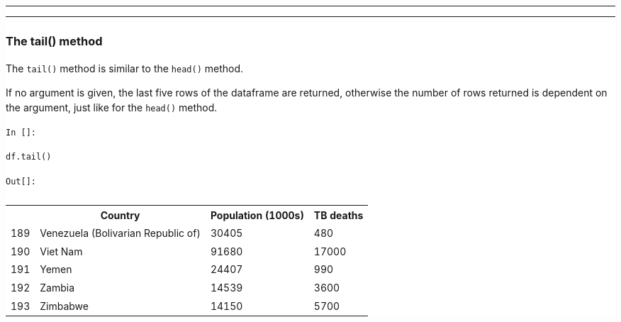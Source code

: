 
---



---



### The tail() method

The ``tail()`` method is similar to the ``head()`` method.

If no argument is given, the last five rows of the dataframe are returned, otherwise the number of rows returned is dependent on the argument, just like for the ``head()`` method.

``In []:``

`df.tail()`

``Out[]:``
<table xmlns:str="http://exslt.org/strings">
<caption></caption>
<tbody>
<tr>
<th> </th>
<th>Country</th>
<th>Population (1000s)</th>
<th>TB deaths</th>
</tr>
<tr>
<td class="highlight_" rowspan="" colspan="">189</td>
<td class="highlight_" rowspan="" colspan="">Venezuela (Bolivarian Republic of)</td>
<td class="highlight_" rowspan="" colspan="">30405</td>
<td class="highlight_" rowspan="" colspan="">480</td>
</tr>
<tr>
<td class="highlight_" rowspan="" colspan="">190</td>
<td class="highlight_" rowspan="" colspan="">Viet Nam</td>
<td class="highlight_" rowspan="" colspan="">91680</td>
<td class="highlight_" rowspan="" colspan="">17000</td>
</tr>
<tr>
<td class="highlight_" rowspan="" colspan="">191</td>
<td class="highlight_" rowspan="" colspan="">Yemen</td>
<td class="highlight_" rowspan="" colspan="">24407</td>
<td class="highlight_" rowspan="" colspan="">990</td>
</tr>
<tr>
<td class="highlight_" rowspan="" colspan="">192</td>
<td class="highlight_" rowspan="" colspan="">Zambia</td>
<td class="highlight_" rowspan="" colspan="">14539</td>
<td class="highlight_" rowspan="" colspan="">3600</td>
</tr>
<tr>
<td class="highlight_" rowspan="" colspan="">193</td>
<td class="highlight_" rowspan="" colspan="">Zimbabwe</td>
<td class="highlight_" rowspan="" colspan="">14150</td>
<td class="highlight_" rowspan="" colspan="">5700</td>
</tr>
</tbody>
</table>
